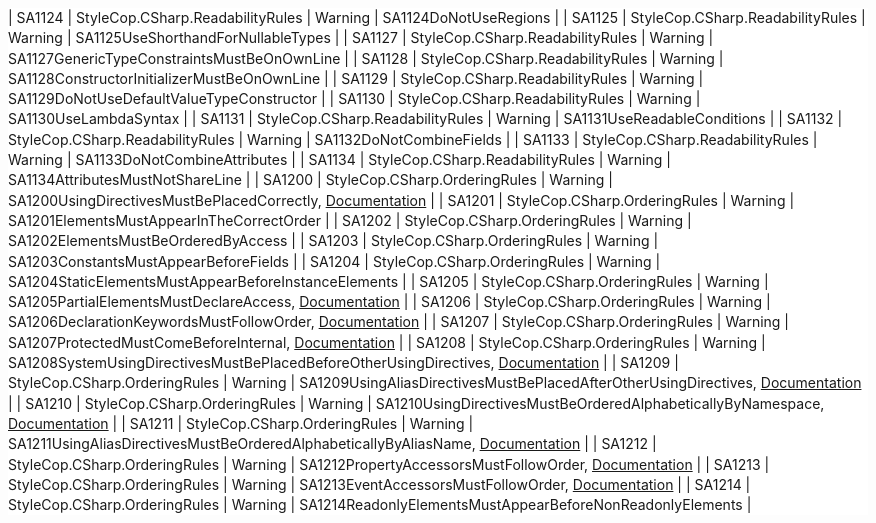 | SA1124  | StyleCop.CSharp.ReadabilityRules     | Warning  | SA1124DoNotUseRegions                                                                                                                                                        |
| SA1125  | StyleCop.CSharp.ReadabilityRules     | Warning  | SA1125UseShorthandForNullableTypes                                                                                                                                           |
| SA1127  | StyleCop.CSharp.ReadabilityRules     | Warning  | SA1127GenericTypeConstraintsMustBeOnOwnLine                                                                                                                                  |
| SA1128  | StyleCop.CSharp.ReadabilityRules     | Warning  | SA1128ConstructorInitializerMustBeOnOwnLine                                                                                                                                  |
| SA1129  | StyleCop.CSharp.ReadabilityRules     | Warning  | SA1129DoNotUseDefaultValueTypeConstructor                                                                                                                                    |
| SA1130  | StyleCop.CSharp.ReadabilityRules     | Warning  | SA1130UseLambdaSyntax                                                                                                                                                        |
| SA1131  | StyleCop.CSharp.ReadabilityRules     | Warning  | SA1131UseReadableConditions                                                                                                                                                  |
| SA1132  | StyleCop.CSharp.ReadabilityRules     | Warning  | SA1132DoNotCombineFields                                                                                                                                                     |
| SA1133  | StyleCop.CSharp.ReadabilityRules     | Warning  | SA1133DoNotCombineAttributes                                                                                                                                                 |
| SA1134  | StyleCop.CSharp.ReadabilityRules     | Warning  | SA1134AttributesMustNotShareLine                                                                                                                                             |
| SA1200  | StyleCop.CSharp.OrderingRules        | Warning  | SA1200UsingDirectivesMustBePlacedCorrectly, [Documentation](https://github.com/DotNetAnalyzers/StyleCopAnalyzers/blob/master/documentation/SA1200.md)                        |
| SA1201  | StyleCop.CSharp.OrderingRules        | Warning  | SA1201ElementsMustAppearInTheCorrectOrder                                                                                                                                    |
| SA1202  | StyleCop.CSharp.OrderingRules        | Warning  | SA1202ElementsMustBeOrderedByAccess                                                                                                                                          |
| SA1203  | StyleCop.CSharp.OrderingRules        | Warning  | SA1203ConstantsMustAppearBeforeFields                                                                                                                                        |
| SA1204  | StyleCop.CSharp.OrderingRules        | Warning  | SA1204StaticElementsMustAppearBeforeInstanceElements                                                                                                                         |
| SA1205  | StyleCop.CSharp.OrderingRules        | Warning  | SA1205PartialElementsMustDeclareAccess, [Documentation](https://github.com/DotNetAnalyzers/StyleCopAnalyzers/blob/master/documentation/SA1205.md)                            |
| SA1206  | StyleCop.CSharp.OrderingRules        | Warning  | SA1206DeclarationKeywordsMustFollowOrder, [Documentation](https://github.com/DotNetAnalyzers/StyleCopAnalyzers/blob/master/documentation/SA1206.md)                          |
| SA1207  | StyleCop.CSharp.OrderingRules        | Warning  | SA1207ProtectedMustComeBeforeInternal, [Documentation](https://github.com/DotNetAnalyzers/StyleCopAnalyzers/blob/master/documentation/SA1207.md)                             |
| SA1208  | StyleCop.CSharp.OrderingRules        | Warning  | SA1208SystemUsingDirectivesMustBePlacedBeforeOtherUsingDirectives, [Documentation](https://github.com/DotNetAnalyzers/StyleCopAnalyzers/blob/master/documentation/SA1208.md) |
| SA1209  | StyleCop.CSharp.OrderingRules        | Warning  | SA1209UsingAliasDirectivesMustBePlacedAfterOtherUsingDirectives, [Documentation](https://github.com/DotNetAnalyzers/StyleCopAnalyzers/blob/master/documentation/SA1209.md)   |
| SA1210  | StyleCop.CSharp.OrderingRules        | Warning  | SA1210UsingDirectivesMustBeOrderedAlphabeticallyByNamespace, [Documentation](https://github.com/DotNetAnalyzers/StyleCopAnalyzers/blob/master/documentation/SA1210.md)       |
| SA1211  | StyleCop.CSharp.OrderingRules        | Warning  | SA1211UsingAliasDirectivesMustBeOrderedAlphabeticallyByAliasName, [Documentation](https://github.com/DotNetAnalyzers/StyleCopAnalyzers/blob/master/documentation/SA1211.md)  |
| SA1212  | StyleCop.CSharp.OrderingRules        | Warning  | SA1212PropertyAccessorsMustFollowOrder, [Documentation](https://github.com/DotNetAnalyzers/StyleCopAnalyzers/blob/master/documentation/SA1212.md)                            |
| SA1213  | StyleCop.CSharp.OrderingRules        | Warning  | SA1213EventAccessorsMustFollowOrder, [Documentation](https://github.com/DotNetAnalyzers/StyleCopAnalyzers/blob/master/documentation/SA1213.md)                               |
| SA1214  | StyleCop.CSharp.OrderingRules        | Warning  | SA1214ReadonlyElementsMustAppearBeforeNonReadonlyElements                                                                                                                    |